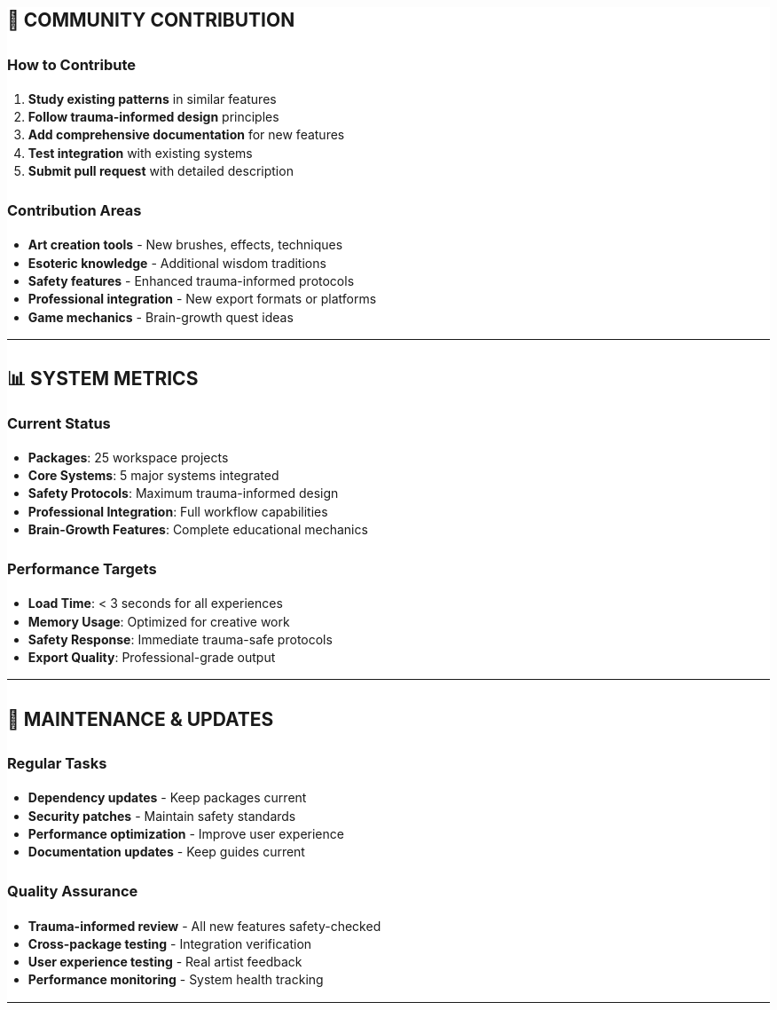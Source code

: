 
## 🤝 **COMMUNITY CONTRIBUTION**

### **How to Contribute**
1. **Study existing patterns** in similar features
2. **Follow trauma-informed design** principles
3. **Add comprehensive documentation** for new features
4. **Test integration** with existing systems
5. **Submit pull request** with detailed description

### **Contribution Areas**
- **Art creation tools** - New brushes, effects, techniques
- **Esoteric knowledge** - Additional wisdom traditions
- **Safety features** - Enhanced trauma-informed protocols
- **Professional integration** - New export formats or platforms
- **Game mechanics** - Brain-growth quest ideas

---

## 📊 **SYSTEM METRICS**

### **Current Status**
- **Packages**: 25 workspace projects
- **Core Systems**: 5 major systems integrated
- **Safety Protocols**: Maximum trauma-informed design
- **Professional Integration**: Full workflow capabilities
- **Brain-Growth Features**: Complete educational mechanics

### **Performance Targets**
- **Load Time**: < 3 seconds for all experiences
- **Memory Usage**: Optimized for creative work
- **Safety Response**: Immediate trauma-safe protocols
- **Export Quality**: Professional-grade output

---

## 🔧 **MAINTENANCE & UPDATES**

### **Regular Tasks**
- **Dependency updates** - Keep packages current
- **Security patches** - Maintain safety standards
- **Performance optimization** - Improve user experience
- **Documentation updates** - Keep guides current

### **Quality Assurance**
- **Trauma-informed review** - All new features safety-checked
- **Cross-package testing** - Integration verification
- **User experience testing** - Real artist feedback
- **Performance monitoring** - System health tracking

---
